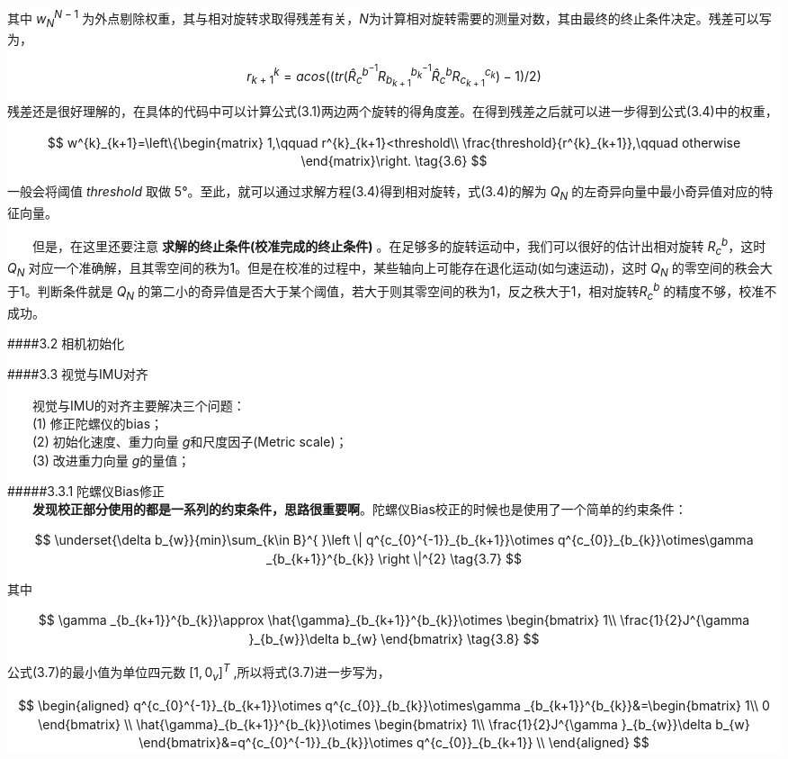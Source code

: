其中 $w^{N-1}_{N}$ 为外点剔除权重，其与相对旋转求取得残差有关，$N$为计算相对旋转需要的测量对数，其由最终的终止条件决定。残差可以写为，

$$
r^{k}_{k+1}=acos((tr(\hat{R}^{b^{-1}}_{c}R^{b_{k}^{-1}}_{b_{k+1}}\hat{R}^{b}_{c}R^{c_{k}}_{c_{k+1}} )-1)/2)
\tag{3.5}
$$

残差还是很好理解的，在具体的代码中可以计算公式(3.1)两边两个旋转的得角度差。在得到残差之后就可以进一步得到公式(3.4)中的权重，

$$
w^{k}_{k+1}=\left\{\begin{matrix}
1,\qquad r^{k}_{k+1}<threshold\\
\frac{threshold}{r^{k}_{k+1}},\qquad otherwise
\end{matrix}\right.
\tag{3.6}
$$

一般会将阈值 $threshold$ 取做 $5°$。至此，就可以通过求解方程(3.4)得到相对旋转，式(3.4)的解为 $Q_{N}$ 的左奇异向量中最小奇异值对应的特征向量。     

&emsp;&emsp;但是，在这里还要注意 __求解的终止条件(校准完成的终止条件)__ 。在足够多的旋转运动中，我们可以很好的估计出相对旋转 $R^{b}_{c}$，这时 $Q_{N}$ 对应一个准确解，且其零空间的秩为1。但是在校准的过程中，某些轴向上可能存在退化运动(如匀速运动)，这时 $Q_{N}$ 的零空间的秩会大于1。判断条件就是 $Q_{N}$ 的第二小的奇异值是否大于某个阈值，若大于则其零空间的秩为1，反之秩大于1，相对旋转$R^{b}_{c}$ 的精度不够，校准不成功。      

####3.2 相机初始化      

####3.3 视觉与IMU对齐      

&emsp;&emsp;视觉与IMU的对齐主要解决三个问题：      
&emsp;&emsp;(1) 修正陀螺仪的bias；      
&emsp;&emsp;(2) 初始化速度、重力向量 $g$和尺度因子(Metric scale)；      
&emsp;&emsp;(3) 改进重力向量 $g$的量值；      

#####3.3.1 陀螺仪Bias修正     
&emsp;&emsp;__发现校正部分使用的都是一系列的约束条件，思路很重要啊__。陀螺仪Bias校正的时候也是使用了一个简单的约束条件：

$$
\underset{\delta b_{w}}{min}\sum_{k\in B}^{ }\left \| q^{c_{0}^{-1}}_{b_{k+1}}\otimes q^{c_{0}}_{b_{k}}\otimes\gamma _{b_{k+1}}^{b_{k}} \right \|^{2}
\tag{3.7}
$$

其中

$$
\gamma _{b_{k+1}}^{b_{k}}\approx \hat{\gamma}_{b_{k+1}}^{b_{k}}\otimes \begin{bmatrix}
1\\
\frac{1}{2}J^{\gamma }_{b_{w}}\delta b_{w}
\end{bmatrix}
\tag{3.8}
$$

公式(3.7)的最小值为单位四元数 $[1,0_{v}]^{T}$ ,所以将式(3.7)进一步写为，

$$
\begin{aligned}
q^{c_{0}^{-1}}_{b_{k+1}}\otimes q^{c_{0}}_{b_{k}}\otimes\gamma _{b_{k+1}}^{b_{k}}&=\begin{bmatrix}
1\\
0
\end{bmatrix} \\
\hat{\gamma}_{b_{k+1}}^{b_{k}}\otimes \begin{bmatrix}
1\\
\frac{1}{2}J^{\gamma }_{b_{w}}\delta b_{w}
\end{bmatrix}&=q^{c_{0}^{-1}}_{b_{k}}\otimes q^{c_{0}}_{b_{k+1}} \\
\end{aligned}
$$


[1]: http://ovfpkkodb.bkt.clouddn.com/Marginalization.PNG